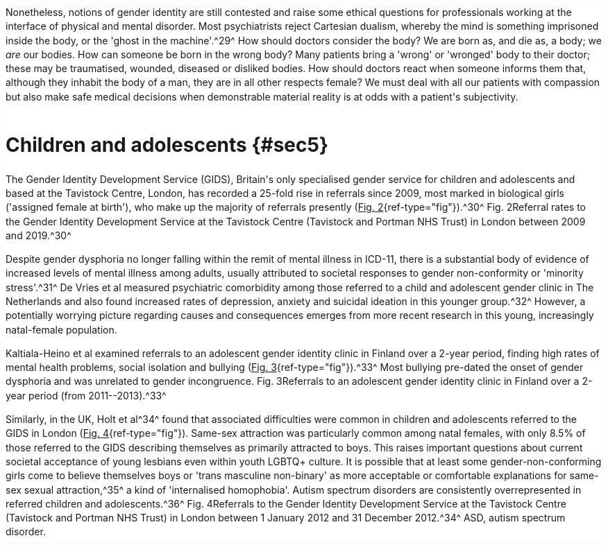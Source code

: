 Nonetheless, notions of gender identity are still contested and raise
some ethical questions for professionals working at the interface of
physical and mental disorder. Most psychiatrists reject Cartesian
dualism, whereby the mind is something imprisoned inside the body, or
the 'ghost in the machine'.^29^ How should doctors consider the body? We
are born as, and die as, a body; we *are* our bodies. How can someone be
born in the wrong body? Many patients bring a 'wrong' or 'wronged' body
to their doctor; these may be traumatised, wounded, diseased or disliked
bodies. How should doctors react when someone informs them that,
although they inhabit the body of a man, they are in all other respects
female? We must deal with all our patients with compassion but also make
safe medical decisions when demonstrable material reality is at odds
with a patient\'s subjectivity.

# Children and adolescents {#sec5}

The Gender Identity Development Service (GIDS), Britain\'s only
specialised gender service for children and adolescents and based at the
Tavistock Centre, London, has recorded a 25-fold rise in referrals since
2009, most marked in biological girls ('assigned female at birth'), who
make up the majority of referrals presently ([Fig.
2](#fig02){ref-type="fig"}).^30^ Fig. 2Referral rates to the Gender
Identity Development Service at the Tavistock Centre (Tavistock and
Portman NHS Trust) in London between 2009 and 2019.^30^

Despite gender dysphoria no longer falling within the remit of mental
illness in ICD-11, there is a substantial body of evidence of increased
levels of mental illness among adults, usually attributed to societal
responses to gender non-conformity or 'minority stress'.^31^ De Vries et
al measured psychiatric comorbidity among those referred to a child and
adolescent gender clinic in The Netherlands and also found increased
rates of depression, anxiety and suicidal ideation in this younger
group.^32^ However, a potentially worrying picture regarding causes and
consequences emerges from more recent research in this young,
increasingly natal-female population.

Kaltiala-Heino et al examined referrals to an adolescent gender identity
clinic in Finland over a 2-year period, finding high rates of mental
health problems, social isolation and bullying ([Fig.
3](#fig03){ref-type="fig"}).^33^ Most bullying pre-dated the onset of
gender dysphoria and was unrelated to gender incongruence. Fig.
3Referrals to an adolescent gender identity clinic in Finland over a
2-year period (from 2011--2013).^33^

Similarly, in the UK, Holt et al^34^ found that associated difficulties
were common in children and adolescents referred to the GIDS in London
([Fig. 4](#fig04){ref-type="fig"}). Same-sex attraction was particularly
common among natal females, with only 8.5% of those referred to the GIDS
describing themselves as primarily attracted to boys. This raises
important questions about current societal acceptance of young lesbians
even within youth LGBTQ+ culture. It is possible that at least some
gender-non-conforming girls come to believe themselves boys or 'trans
masculine non-binary' as more acceptable or comfortable explanations for
same-sex sexual attraction,^35^ a kind of 'internalised homophobia'.
Autism spectrum disorders are consistently overrepresented in referred
children and adolescents.^36^ Fig. 4Referrals to the Gender Identity
Development Service at the Tavistock Centre (Tavistock and Portman NHS
Trust) in London between 1 January 2012 and 31 December 2012.^34^ ASD,
autism spectrum disorder.

